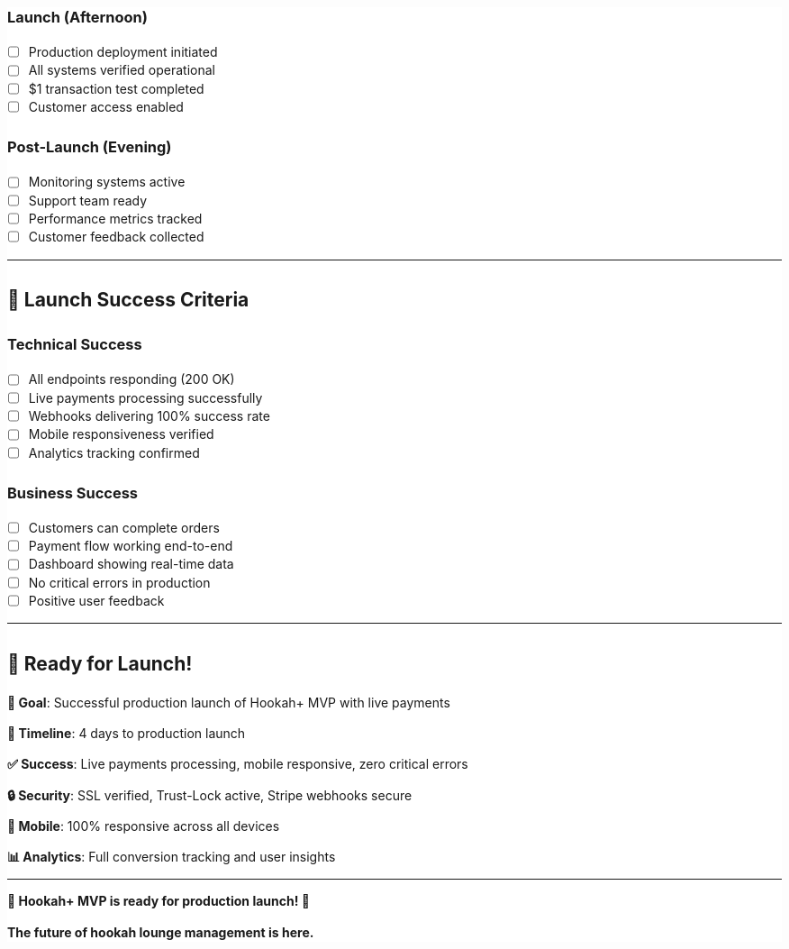 ### **Launch (Afternoon)**
- [ ] Production deployment initiated
- [ ] All systems verified operational
- [ ] $1 transaction test completed
- [ ] Customer access enabled

### **Post-Launch (Evening)**
- [ ] Monitoring systems active
- [ ] Support team ready
- [ ] Performance metrics tracked
- [ ] Customer feedback collected

---

## 🎉 **Launch Success Criteria**

### **Technical Success**
- [ ] All endpoints responding (200 OK)
- [ ] Live payments processing successfully
- [ ] Webhooks delivering 100% success rate
- [ ] Mobile responsiveness verified
- [ ] Analytics tracking confirmed

### **Business Success**
- [ ] Customers can complete orders
- [ ] Payment flow working end-to-end
- [ ] Dashboard showing real-time data
- [ ] No critical errors in production
- [ ] Positive user feedback

---

## 🚀 **Ready for Launch!**

**🎯 Goal**: Successful production launch of Hookah+ MVP with live payments

**📅 Timeline**: 4 days to production launch

**✅ Success**: Live payments processing, mobile responsive, zero critical errors

**🔒 Security**: SSL verified, Trust-Lock active, Stripe webhooks secure

**📱 Mobile**: 100% responsive across all devices

**📊 Analytics**: Full conversion tracking and user insights

---

**🎉 Hookah+ MVP is ready for production launch! 🚀**

**The future of hookah lounge management is here.**

